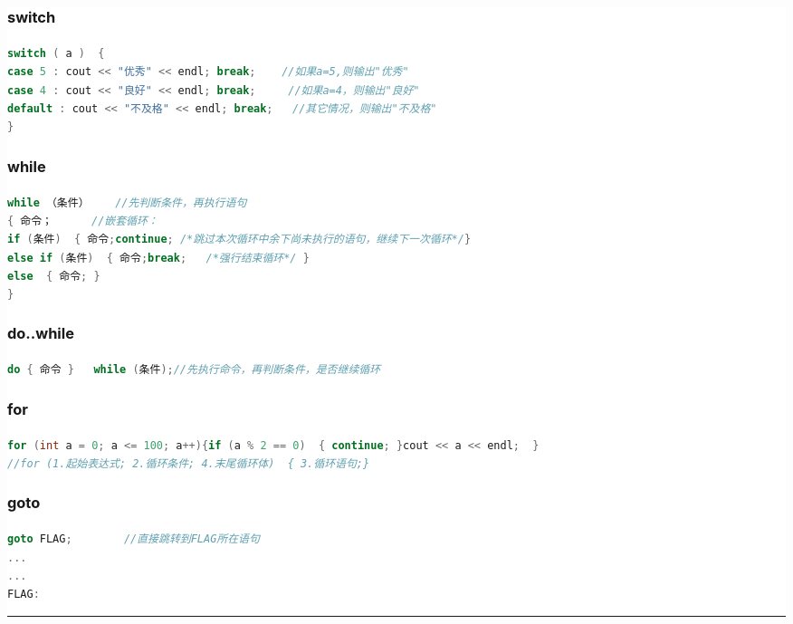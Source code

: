 

### switch

```c++
switch ( a )  {
case 5 : cout << "优秀" << endl; break;    //如果a=5,则输出"优秀"
case 4 : cout << "良好" << endl; break;     //如果a=4，则输出"良好"
default : cout << "不及格" << endl; break;   //其它情况，则输出"不及格"
} 
```





### while

```c++
while （条件）    //先判断条件，再执行语句
{ 命令；      //嵌套循环：
if (条件)  { 命令;continue; /*跳过本次循环中余下尚未执行的语句，继续下一次循环*/}
else if (条件)  { 命令;break;   /*强行结束循环*/ }
else  { 命令; } 
}   
```



### do..while

```c++
do { 命令 }   while (条件);//先执行命令，再判断条件，是否继续循环
```



### for

```c++
for (int a = 0; a <= 100; a++){if (a % 2 == 0)  { continue; }cout << a << endl;  }
//for (1.起始表达式; 2.循环条件; 4.末尾循环体)  { 3.循环语句;}
```



### goto

```c++
goto FLAG;        //直接跳转到FLAG所在语句
...
...
FLAG:
```







------
